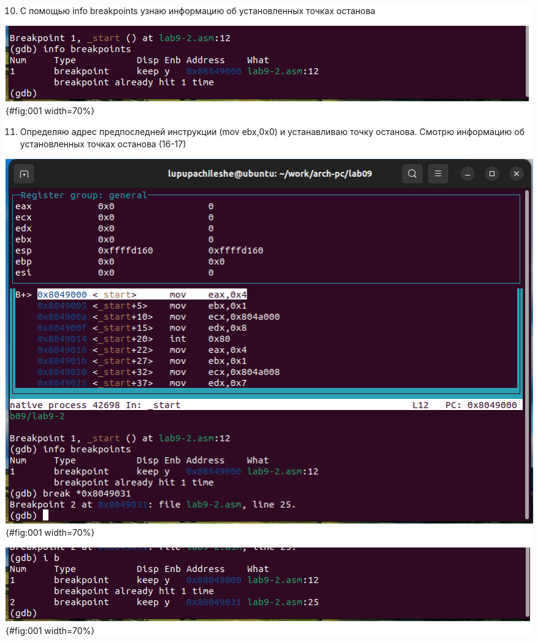 10) С помощью info breakpoints узнаю информацию об установленных точках останова

![15)info breakpoints](image/15.jpg){#fig:001 width=70%}

11) Определяю адрес предпоследней инструкции (mov ebx,0x0) и устанавливаю точку останова. Смотрю информацию об установленных точках останова (16-17)

![16)Установка точки останова](image/16.jpg){#fig:001 width=70%}

![17)Вывод информации о точках останова](image/17.jpg){#fig:001 width=70%}
